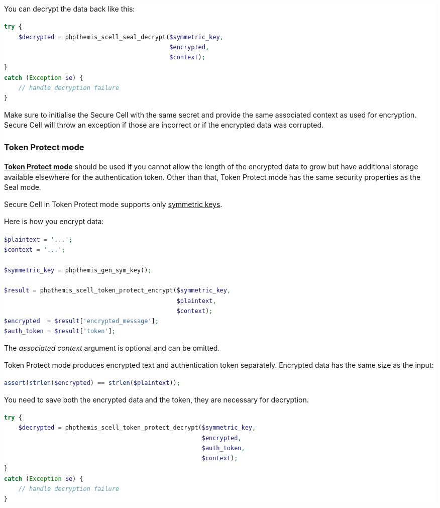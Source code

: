 You can decrypt the data back like this:

```php
try {
    $decrypted = phpthemis_scell_seal_decrypt($symmetric_key,
                                              $encrypted,
                                              $context);
}
catch (Exception $e) {
    // handle decryption failure
}
```

Make sure to initialise the Secure Cell with the same secret
and provide the same associated context as used for encryption.
Secure Cell will throw an exception if those are incorrect or if the encrypted data was corrupted.

### Token Protect mode

[**Token Protect mode**](/themis/crypto-theory/cryptosystems/secure-cell/#token-protect-mode)
should be used if you cannot allow the length of the encrypted data to grow
but have additional storage available elsewhere for the authentication token.
Other than that,
Token Protect mode has the same security properties as the Seal mode.

Secure Cell in Token Protect mode supports only [symmetric keys](#symmetric-keys).

Here is how you encrypt data:

```php
$plaintext = '...';
$context = '...';

$symmetric_key = phpthemis_gen_sym_key();

$result = phpthemis_scell_token_protect_encrypt($symmetric_key,
                                                $plaintext,
                                                $context);
$encrypted  = $result['encrypted_message'];
$auth_token = $result['token'];
```

The _associated context_ argument is optional and can be omitted.

Token Protect mode produces encrypted text and authentication token separately.
Encrypted data has the same size as the input:

```php
assert(strlen($encrypted) == strlen($plaintext));
```

You need to save both the encrypted data and the token, they are necessary for decryption.

```php
try {
    $decrypted = phpthemis_scell_token_protect_decrypt($symmetric_key,
                                                       $encrypted,
                                                       $auth_token,
                                                       $context);
}
catch (Exception $e) {
    // handle decryption failure
}
```

